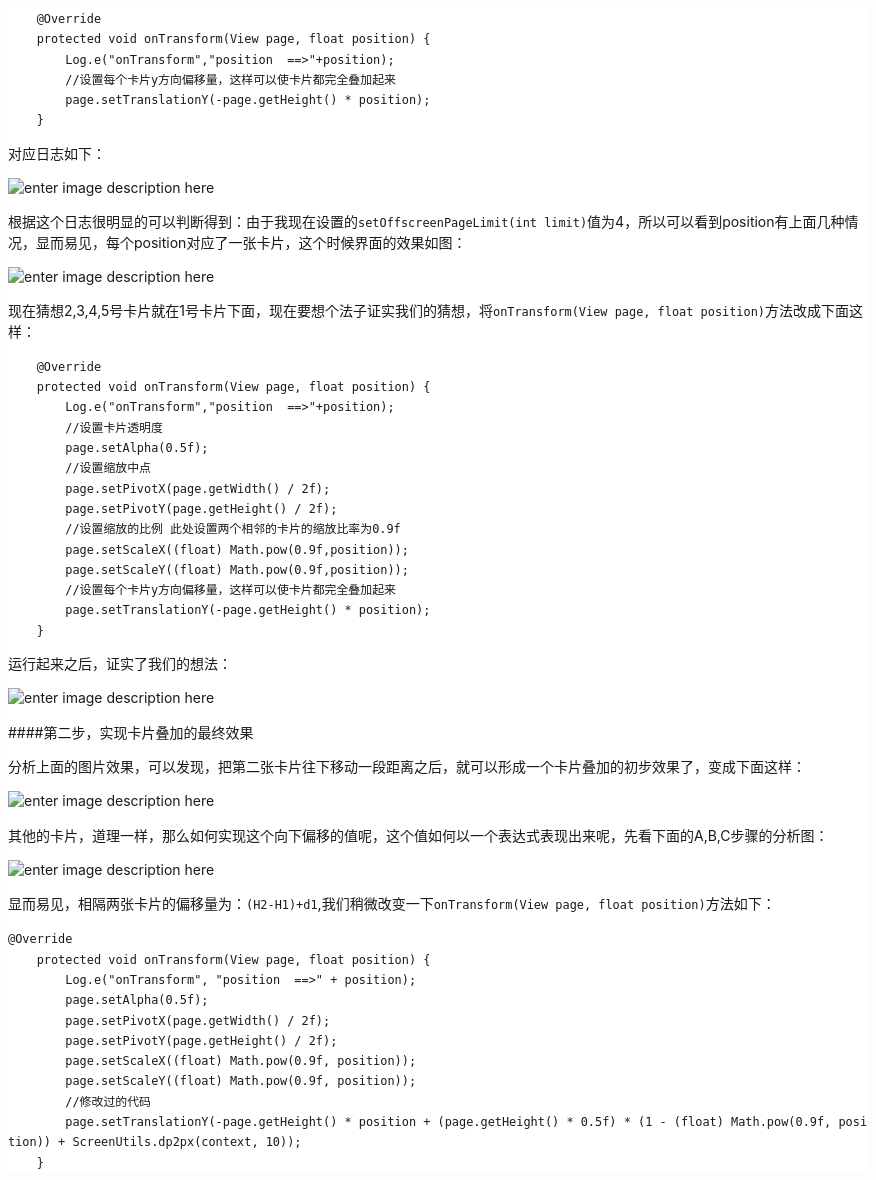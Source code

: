 ```
    @Override
    protected void onTransform(View page, float position) {
        Log.e("onTransform","position  ==>"+position);
        //设置每个卡片y方向偏移量，这样可以使卡片都完全叠加起来
        page.setTranslationY(-page.getHeight() * position);
    }
```

对应日志如下：

![enter image description here](https://github.com/NateRobinson/CardStackViewpager/blob/master/img/three.png?raw=true)

根据这个日志很明显的可以判断得到：由于我现在设置的`setOffscreenPageLimit(int limit)`值为4，所以可以看到position有上面几种情况，显而易见，每个position对应了一张卡片，这个时候界面的效果如图：

![enter image description here](https://github.com/NateRobinson/CardStackViewpager/blob/master/img/five.png?raw=true)

现在猜想2,3,4,5号卡片就在1号卡片下面，现在要想个法子证实我们的猜想，将`onTransform(View page, float position)`方法改成下面这样：

```
    @Override
    protected void onTransform(View page, float position) {
        Log.e("onTransform","position  ==>"+position);
        //设置卡片透明度
        page.setAlpha(0.5f);
        //设置缩放中点
        page.setPivotX(page.getWidth() / 2f);
        page.setPivotY(page.getHeight() / 2f);
        //设置缩放的比例 此处设置两个相邻的卡片的缩放比率为0.9f
        page.setScaleX((float) Math.pow(0.9f,position));
        page.setScaleY((float) Math.pow(0.9f,position));
		//设置每个卡片y方向偏移量，这样可以使卡片都完全叠加起来
		page.setTranslationY(-page.getHeight() * position);
    }
```

运行起来之后，证实了我们的想法：

![enter image description here](https://github.com/NateRobinson/CardStackViewpager/blob/master/img/six.png?raw=true)

####第二步，实现卡片叠加的最终效果

分析上面的图片效果，可以发现，把第二张卡片往下移动一段距离之后，就可以形成一个卡片叠加的初步效果了，变成下面这样：

![enter image description here](https://github.com/NateRobinson/CardStackViewpager/blob/master/img/seven.png?raw=true)

其他的卡片，道理一样，那么如何实现这个向下偏移的值呢，这个值如何以一个表达式表现出来呢，先看下面的A,B,C步骤的分析图：

![enter image description here](https://github.com/NateRobinson/CardStackViewpager/blob/master/img/eight.png?raw=true)

显而易见，相隔两张卡片的偏移量为：`(H2-H1)+d1`,我们稍微改变一下`onTransform(View page, float position)`方法如下：

```
@Override
    protected void onTransform(View page, float position) {
        Log.e("onTransform", "position  ==>" + position);
        page.setAlpha(0.5f);
        page.setPivotX(page.getWidth() / 2f);
        page.setPivotY(page.getHeight() / 2f);
        page.setScaleX((float) Math.pow(0.9f, position));
        page.setScaleY((float) Math.pow(0.9f, position));
        //修改过的代码
        page.setTranslationY(-page.getHeight() * position + (page.getHeight() * 0.5f) * (1 - (float) Math.pow(0.9f, position)) + ScreenUtils.dp2px(context, 10));
    }
```
